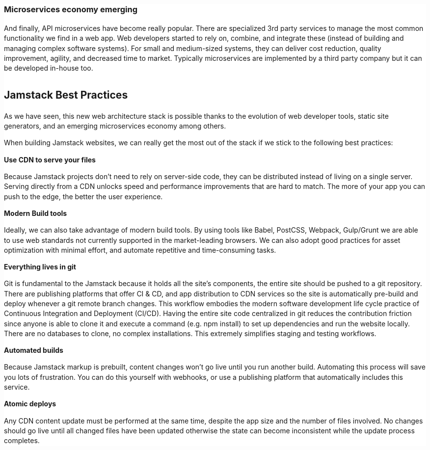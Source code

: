 ### Microservices economy emerging

And finally, API microservices have become really popular. There are specialized 3rd party services to manage the most common functionality we find in a web app. Web developers started to rely on, combine, and integrate these (instead of building and managing complex software systems). For small and medium-sized systems, they can deliver cost reduction, quality improvement, agility, and decreased time to market. Typically microservices are implemented by a third party company but it can be developed in-house too.


## Jamstack Best Practices

As we have seen, this new web architecture stack is possible thanks to the evolution of web developer tools, static site generators, and an emerging microservices economy among others.


When building Jamstack websites, we can really get the most out of the stack if we stick to the following best practices:

**Use CDN to serve your files**

Because Jamstack projects don’t need to rely on server-side code, they can be distributed instead of living on a single server. Serving directly from a CDN unlocks speed and performance improvements that are hard to match. The more of your app you can push to the edge, the better the user experience.

**Modern Build tools**

Ideally, we can also take advantage of modern build tools. By using tools like Babel, PostCSS, Webpack, Gulp/Grunt we are able to use web standards not currently supported in the market-leading browsers. We can also adopt good practices for asset optimization with minimal effort, and automate repetitive and time-consuming tasks.

**Everything lives in git**

Git is fundamental to the Jamstack because it holds all the site’s components, the entire site should be pushed to a git repository. There are publishing platforms that offer CI & CD, and app distribution to CDN services so the site is automatically pre-build and deploy whenever a git remote branch changes. This workflow embodies the modern software development life cycle practice of Continuous Integration and Deployment (CI/CD).
Having the entire site code centralized in git reduces the contribution friction since anyone is able to clone it and execute a command (e.g. npm install) to set up dependencies and run the website locally. There are no databases to clone, no complex installations. This extremely simplifies staging and testing workflows.

**Automated builds**  

Because Jamstack markup is prebuilt, content changes won’t go live until you run another build. Automating this process will save you lots of frustration. You can do this yourself with webhooks, or use a publishing platform that automatically includes this service.

**Atomic deploys**

Any CDN content update must be performed at the same time, despite the app size and the number of files involved. No changes should go live until all changed files have been updated otherwise the state can become inconsistent
 while the update process completes.
